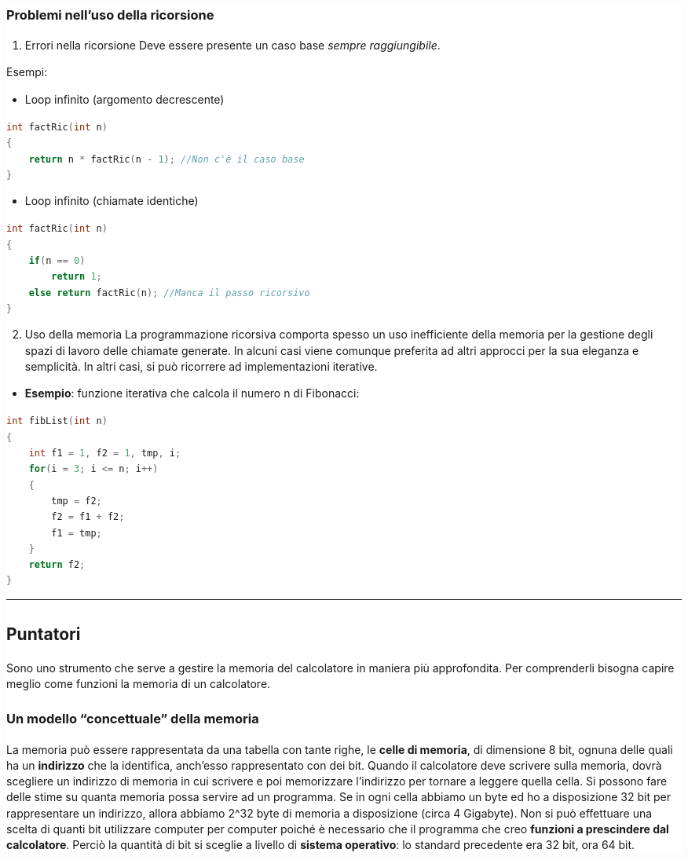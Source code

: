 ### Problemi nell’uso della ricorsione
1. Errori nella ricorsione
Deve essere presente un caso base _sempre raggiungibile_.

Esempi:
* Loop infinito (argomento decrescente)
```c
int factRic(int n)
{
	return n * factRic(n - 1); //Non c'è il caso base
}
```

* Loop infinito (chiamate identiche)
```c
int factRic(int n)
{
	if(n == 0)
		return 1;
	else return factRic(n); //Manca il passo ricorsivo
}
```

2. Uso della memoria
La programmazione ricorsiva comporta spesso un uso inefficiente della memoria per la gestione degli spazi di lavoro delle chiamate generate. In alcuni casi viene comunque preferita ad altri approcci per la sua eleganza e semplicità. In altri casi, si può ricorrere ad implementazioni iterative.

* **Esempio**: funzione iterativa che calcola il numero n di Fibonacci:
```c
int fibList(int n)
{
	int f1 = 1, f2 = 1, tmp, i;
	for(i = 3; i <= n; i++)
	{
		tmp = f2;
		f2 = f1 + f2;
		f1 = tmp;
	}
	return f2;
}
```

- - - -
## Puntatori
Sono uno strumento che serve a gestire la memoria del calcolatore in maniera più approfondita. Per comprenderli bisogna capire meglio come funzioni la memoria di un calcolatore.

### Un modello “concettuale” della memoria
La memoria può essere rappresentata da una tabella con tante righe, le **celle di memoria**, di dimensione 8 bit, ognuna delle quali ha un **indirizzo** che la identifica, anch’esso rappresentato con dei bit.
Quando il calcolatore deve scrivere sulla memoria, dovrà scegliere un indirizzo di memoria in cui scrivere e poi memorizzare l’indirizzo per tornare a leggere quella cella.
Si possono fare delle stime su quanta memoria possa servire ad un programma. Se in ogni cella abbiamo un byte ed ho a disposizione 32 bit per rappresentare un indirizzo, allora abbiamo 2^32 byte di memoria a disposizione (circa 4 Gigabyte).
Non si può effettuare una scelta di quanti bit utilizzare computer per computer poiché è necessario che il programma che creo **funzioni a prescindere dal calcolatore**. Perciò la quantità di bit si sceglie a livello di **sistema operativo**: lo standard precedente era 32 bit, ora 64 bit.
